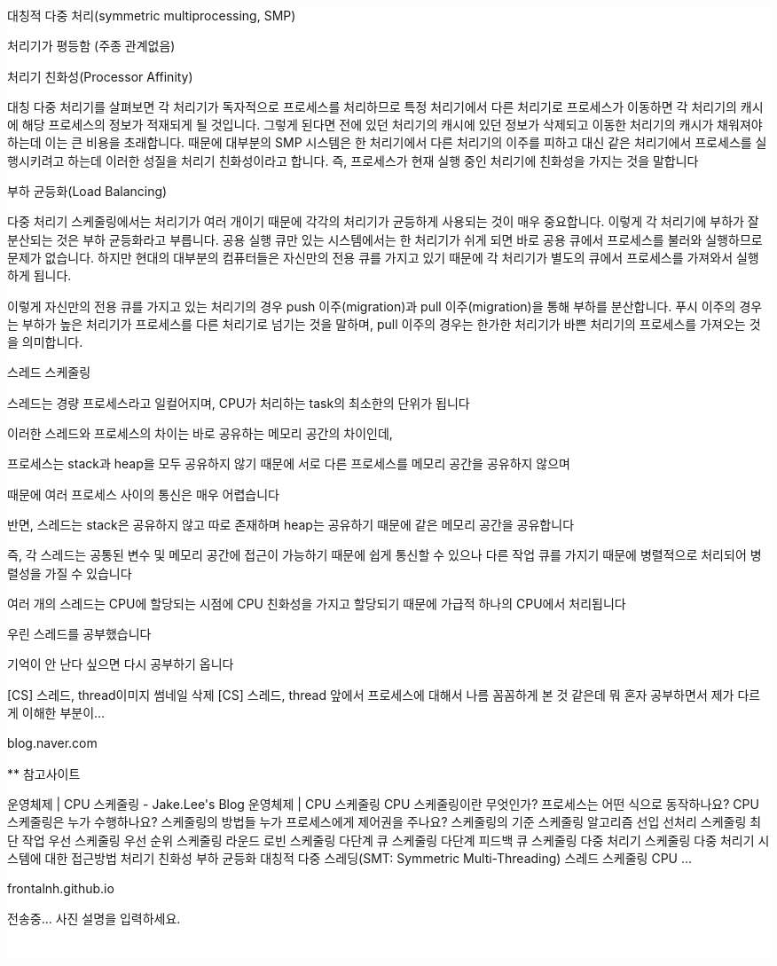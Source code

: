 대칭적 다중 처리(symmetric multiprocessing, SMP)

처리기가 평등함 (주종 관계없음)

처리기 친화성(Processor Affinity)

대칭 다중 처리기를 살펴보면 각 처리기가 독자적으로 프로세스를 처리하므로 특정 처리기에서 다른 처리기로 프로세스가 이동하면 각 처리기의 캐시에 해당 프로세스의 정보가 적재되게 될 것입니다. 그렇게 된다면 전에 있던 처리기의 캐시에 있던 정보가 삭제되고 이동한 처리기의 캐시가 채워져야 하는데 이는 큰 비용을 초래합니다. 때문에 대부분의 SMP 시스템은 한 처리기에서 다른 처리기의 이주를 피하고 대신 같은 처리기에서 프로세스를 실행시키려고 하는데 이러한 성질을 처리기 친화성이라고 합니다. 즉, 프로세스가 현재 실행 중인 처리기에 친화성을 가지는 것을 말합니다

부하 균등화(Load Balancing)

다중 처리기 스케줄링에서는 처리기가 여러 개이기 때문에 각각의 처리기가 균등하게 사용되는 것이 매우 중요합니다. 이렇게 각 처리기에 부하가 잘 분산되는 것은 부하 균등화라고 부릅니다. 공용 실행 큐만 있는 시스템에서는 한 처리기가 쉬게 되면 바로 공용 큐에서 프로세스를 불러와 실행하므로 문제가 없습니다. 하지만 현대의 대부분의 컴퓨터들은 자신만의 전용 큐를 가지고 있기 때문에 각 처리기가 별도의 큐에서 프로세스를 가져와서 실행하게 됩니다.

이렇게 자신만의 전용 큐를 가지고 있는 처리기의 경우 push 이주(migration)과 pull 이주(migration)을 통해 부하를 분산합니다. 푸시 이주의 경우는 부하가 높은 처리기가 프로세스를 다른 처리기로 넘기는 것을 말하며, pull 이주의 경우는 한가한 처리기가 바쁜 처리기의 프로세스를 가져오는 것을 의미합니다.

스레드 스케줄링

스레드는 경량 프로세스라고 일컬어지며, CPU가 처리하는 task의 최소한의 단위가 됩니다

이러한 스레드와 프로세스의 차이는 바로 공유하는 메모리 공간의 차이인데,

프로세스는 stack과 heap을 모두 공유하지 않기 때문에 서로 다른 프로세스를 메모리 공간을 공유하지 않으며

때문에 여러 프로세스 사이의 통신은 매우 어렵습니다

반면, 스레드는 stack은 공유하지 않고 따로 존재하며 heap는 공유하기 때문에 같은 메모리 공간을 공유합니다

즉, 각 스레드는 공통된 변수 및 메모리 공간에 접근이 가능하기 때문에 쉽게 통신할 수 있으나 다른 작업 큐를 가지기 때문에 병렬적으로 처리되어 병렬성을 가질 수 있습니다

여러 개의 스레드는 CPU에 할당되는 시점에 CPU 친화성을 가지고 할당되기 때문에 가급적 하나의 CPU에서 처리됩니다

우린 스레드를 공부했습니다

기억이 안 난다 싶으면 다시 공부하기 옵니다


[CS] 스레드, thread이미지 썸네일 삭제
[CS] 스레드, thread
​​앞에서 프로세스에 대해서 나름 꼼꼼하게 본 것 같은데 뭐 혼자 공부하면서 제가 다르게 이해한 부분이...

blog.naver.com

** 참고사이트


운영체제 | CPU 스케줄링 - Jake.Lee's Blog
운영체제 | CPU 스케줄링 CPU 스케줄링이란 무엇인가? 프로세스는 어떤 식으로 동작하나요? CPU 스케줄링은 누가 수행하나요? 스케줄링의 방법들 누가 프로세스에게 제어권을 주나요? 스케줄링의 기준 스케줄링 알고리즘 선입 선처리 스케줄링 최단 작업 우선 스케줄링 우선 순위 스케줄링 라운드 로빈 스케줄링 다단계 큐 스케줄링 다단계 피드백 큐 스케줄링 다중 처리기 스케줄링 다중 처리기 시스템에 대한 접근방법 처리기 친화성 부하 균등화 대칭적 다중 스레딩(SMT: Symmetric Multi-Threading) 스레드 스케줄링 CPU ...

frontalnh.github.io


전송중...
사진 설명을 입력하세요.

﻿
